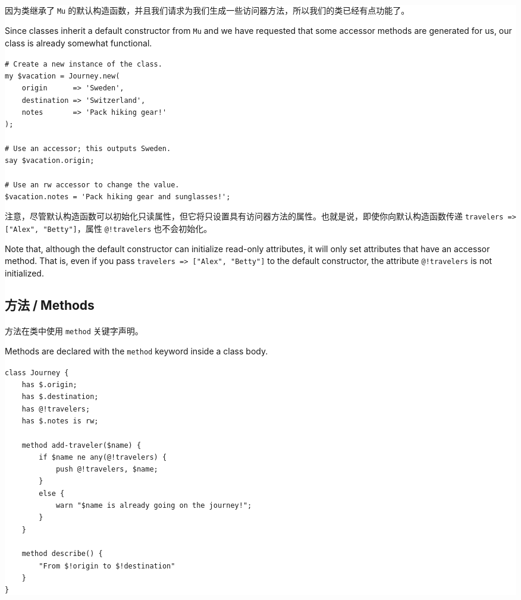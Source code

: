 因为类继承了 `Mu` 的默认构造函数，并且我们请求为我们生成一些访问器方法，所以我们的类已经有点功能了。

Since classes inherit a default constructor from `Mu` and we have requested that some accessor methods are generated for us, our class is already somewhat functional.

```Perl6
# Create a new instance of the class. 
my $vacation = Journey.new(
    origin      => 'Sweden',
    destination => 'Switzerland',
    notes       => 'Pack hiking gear!'
);
 
# Use an accessor; this outputs Sweden. 
say $vacation.origin;
 
# Use an rw accessor to change the value. 
$vacation.notes = 'Pack hiking gear and sunglasses!';
```

注意，尽管默认构造函数可以初始化只读属性，但它将只设置具有访问器方法的属性。也就是说，即使你向默认构造函数传递 `travelers => ["Alex", "Betty"]`，属性 `@!travelers` 也不会初始化。

Note that, although the default constructor can initialize read-only attributes, it will only set attributes that have an accessor method. That is, even if you pass `travelers => ["Alex", "Betty"]` to the default constructor, the attribute `@!travelers` is not initialized.

<a id="%E6%96%B9%E6%B3%95--methods"></a>
## 方法 / Methods

方法在类中使用 `method` 关键字声明。

Methods are declared with the `method` keyword inside a class body.

```Perl6
class Journey {
    has $.origin;
    has $.destination;
    has @!travelers;
    has $.notes is rw;
 
    method add-traveler($name) {
        if $name ne any(@!travelers) {
            push @!travelers, $name;
        }
        else {
            warn "$name is already going on the journey!";
        }
    }
 
    method describe() {
        "From $!origin to $!destination"
    }
}
```
